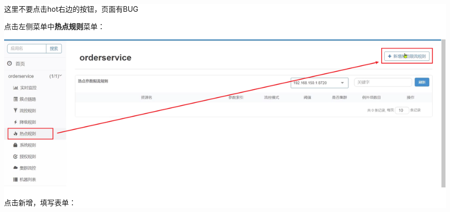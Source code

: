 这里不要点击hot右边的按钮，页面有BUG



点击左侧菜单中**热点规则**菜单：

![image-20210716120319009](assets/image-20210716120319009.png)

点击新增，填写表单：
